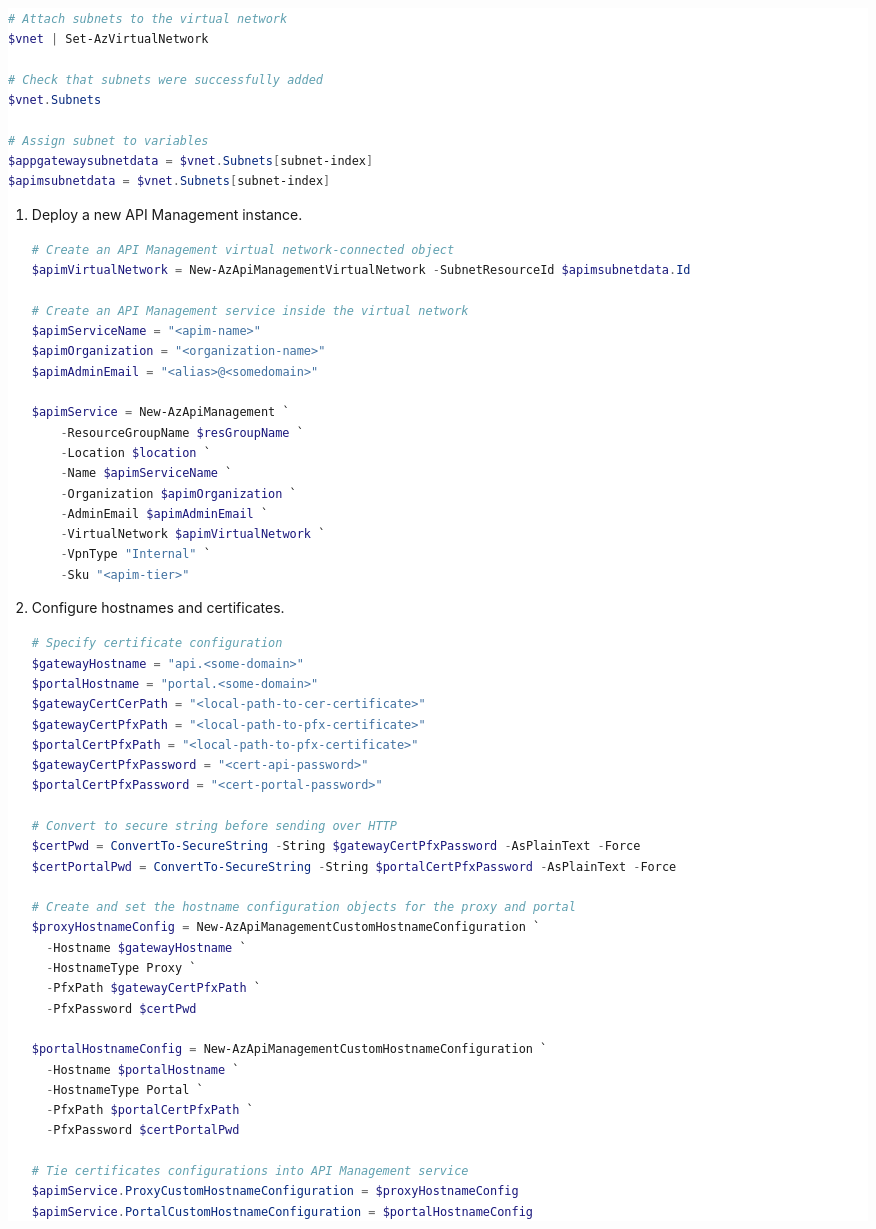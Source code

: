    ```powershell
   # Attach subnets to the virtual network 
   $vnet | Set-AzVirtualNetwork

   # Check that subnets were successfully added
   $vnet.Subnets

   # Assign subnet to variables
   $appgatewaysubnetdata = $vnet.Subnets[subnet-index]
   $apimsubnetdata = $vnet.Subnets[subnet-index]
   ```

1. Deploy a new API Management instance.

   ```powershell
   # Create an API Management virtual network-connected object
   $apimVirtualNetwork = New-AzApiManagementVirtualNetwork -SubnetResourceId $apimsubnetdata.Id

   # Create an API Management service inside the virtual network
   $apimServiceName = "<apim-name>"
   $apimOrganization = "<organization-name>"
   $apimAdminEmail = "<alias>@<somedomain>"

   $apimService = New-AzApiManagement `
       -ResourceGroupName $resGroupName `
       -Location $location `
       -Name $apimServiceName `
       -Organization $apimOrganization `
       -AdminEmail $apimAdminEmail `
       -VirtualNetwork $apimVirtualNetwork `
       -VpnType "Internal" `
       -Sku "<apim-tier>"
   ```

1. Configure hostnames and certificates.

   ```powershell
   # Specify certificate configuration
   $gatewayHostname = "api.<some-domain>"
   $portalHostname = "portal.<some-domain>"
   $gatewayCertCerPath = "<local-path-to-cer-certificate>"
   $gatewayCertPfxPath = "<local-path-to-pfx-certificate>"
   $portalCertPfxPath = "<local-path-to-pfx-certificate>"
   $gatewayCertPfxPassword = "<cert-api-password>"
   $portalCertPfxPassword = "<cert-portal-password>"

   # Convert to secure string before sending over HTTP
   $certPwd = ConvertTo-SecureString -String $gatewayCertPfxPassword -AsPlainText -Force
   $certPortalPwd = ConvertTo-SecureString -String $portalCertPfxPassword -AsPlainText -Force

   # Create and set the hostname configuration objects for the proxy and portal
   $proxyHostnameConfig = New-AzApiManagementCustomHostnameConfiguration `
     -Hostname $gatewayHostname `
     -HostnameType Proxy `
     -PfxPath $gatewayCertPfxPath `
     -PfxPassword $certPwd

   $portalHostnameConfig = New-AzApiManagementCustomHostnameConfiguration `
     -Hostname $portalHostname `
     -HostnameType Portal `
     -PfxPath $portalCertPfxPath `
     -PfxPassword $certPortalPwd

   # Tie certificates configurations into API Management service
   $apimService.ProxyCustomHostnameConfiguration = $proxyHostnameConfig
   $apimService.PortalCustomHostnameConfiguration = $portalHostnameConfig
   ```